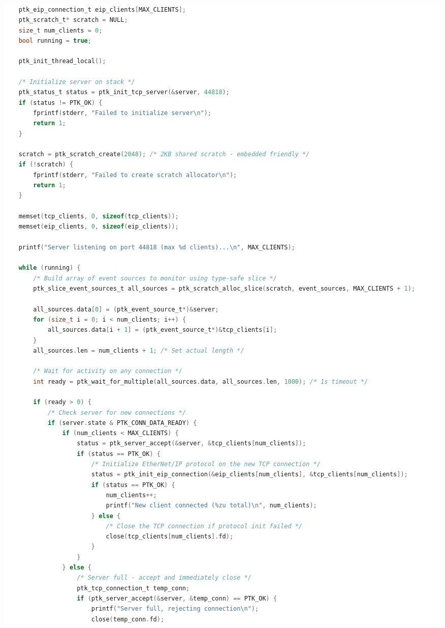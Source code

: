 ```c
    ptk_eip_connection_t eip_clients[MAX_CLIENTS];
    ptk_scratch_t* scratch = NULL;
    size_t num_clients = 0;
    bool running = true;
    
    ptk_init_thread_local();
    
    /* Initialize server on stack */
    ptk_status_t status = ptk_init_tcp_server(&server, 44818);
    if (status != PTK_OK) {
        fprintf(stderr, "Failed to initialize server\n");
        return 1;
    }
    
    scratch = ptk_scratch_create(2048); /* 2KB shared scratch - embedded friendly */
    if (!scratch) {
        fprintf(stderr, "Failed to create scratch allocator\n");
        return 1;
    }
    
    memset(tcp_clients, 0, sizeof(tcp_clients));
    memset(eip_clients, 0, sizeof(eip_clients));
    
    printf("Server listening on port 44818 (max %d clients)...\n", MAX_CLIENTS);
    
    while (running) {
        /* Build array of event sources to monitor using type-safe slice */
        ptk_slice_event_sources_t all_sources = ptk_scratch_alloc_slice(scratch, event_sources, MAX_CLIENTS + 1);
        
        all_sources.data[0] = (ptk_event_source_t*)&server;
        for (size_t i = 0; i < num_clients; i++) {
            all_sources.data[i + 1] = (ptk_event_source_t*)&tcp_clients[i];
        }
        all_sources.len = num_clients + 1; /* Set actual length */
        
        /* Wait for activity on any connection */
        int ready = ptk_wait_for_multiple(all_sources.data, all_sources.len, 1000); /* 1s timeout */
        
        if (ready > 0) {
            /* Check server for new connections */
            if (server.state & PTK_CONN_DATA_READY) {
                if (num_clients < MAX_CLIENTS) {
                    status = ptk_server_accept(&server, &tcp_clients[num_clients]);
                    if (status == PTK_OK) {
                        /* Initialize EtherNet/IP protocol on the new TCP connection */
                        status = ptk_init_eip_connection(&eip_clients[num_clients], &tcp_clients[num_clients]);
                        if (status == PTK_OK) {
                            num_clients++;
                            printf("New client connected (%zu total)\n", num_clients);
                        } else {
                            /* Close the TCP connection if protocol init failed */
                            close(tcp_clients[num_clients].fd);
                        }
                    }
                } else {
                    /* Server full - accept and immediately close */
                    ptk_tcp_connection_t temp_conn;
                    if (ptk_server_accept(&server, &temp_conn) == PTK_OK) {
                        printf("Server full, rejecting connection\n");
                        close(temp_conn.fd);
```